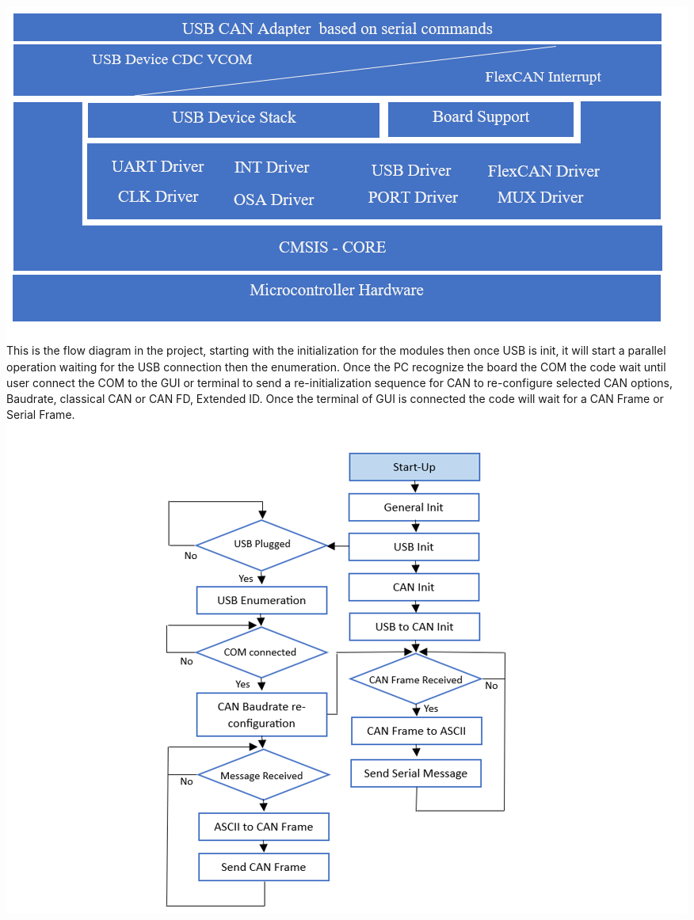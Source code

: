 ![](images/SoftwareDiagram.png)

This is the flow diagram in the project, starting with the initialization for the modules then once USB is init, it will start a parallel operation waiting for the USB connection then the enumeration. Once the PC recognize the board the COM the code wait until user connect the COM to the GUI or terminal to send a re-initialization sequence for CAN to re-configure selected CAN options, Baudrate, classical CAN or CAN FD, Extended ID. Once the terminal of GUI is connected the code will wait for a CAN Frame or Serial Frame.

<center>

![](images/SoftwareFlowDiagram.png)
